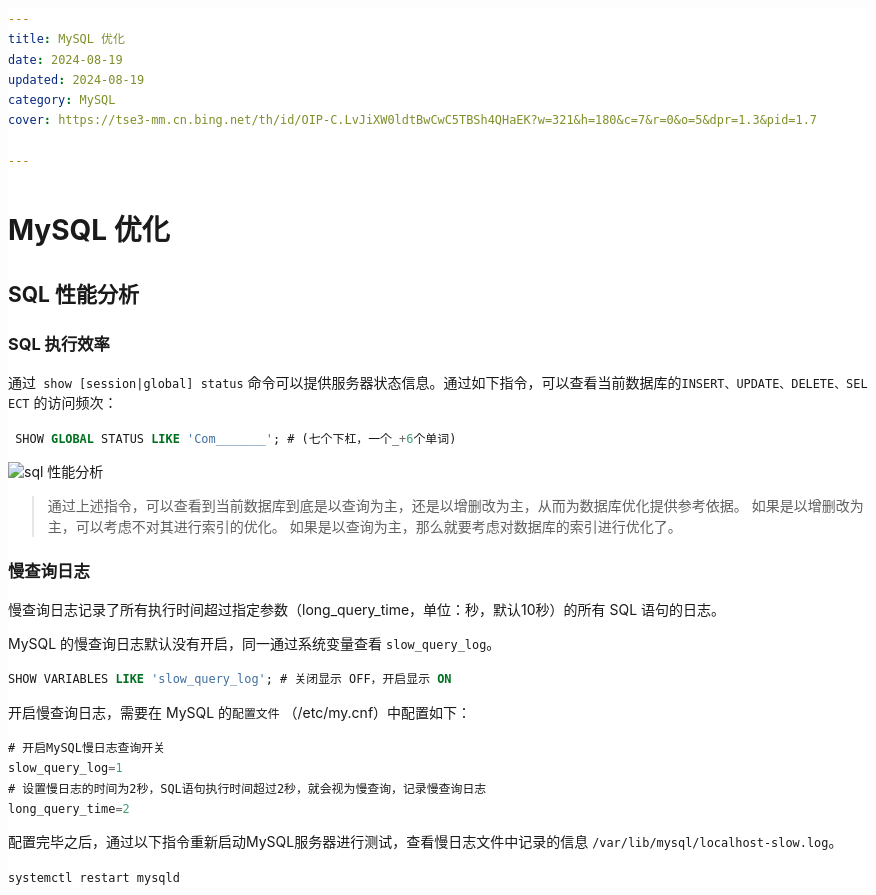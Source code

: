 ```yaml
---
title: MySQL 优化
date: 2024-08-19
updated: 2024-08-19
category: MySQL
cover: https://tse3-mm.cn.bing.net/th/id/OIP-C.LvJiXW0ldtBwCwC5TBSh4QHaEK?w=321&h=180&c=7&r=0&o=5&dpr=1.3&pid=1.7

---
```


# MySQL 优化

## SQL 性能分析

### SQL 执行效率

通过` show [session|global] status` 命令可以提供服务器状态信息。通过如下指令，可以查看当前数据库的`INSERT、UPDATE、DELETE、SELECT` 的访问频次：

```SQL
 SHOW GLOBAL STATUS LIKE 'Com_______'; # (七个下杠，一个_+6个单词)
```

![sql 性能分析](https://web-tlias-mmh.oss-cn-beijing.aliyuncs.com/img/image-20240819144421200.png)

> 通过上述指令，可以查看到当前数据库到底是以查询为主，还是以增删改为主，从而为数据库优化提供参考依据。 如果是以增删改为主，可以考虑不对其进行索引的优化。 如果是以查询为主，那么就要考虑对数据库的索引进行优化了。



### 慢查询日志

慢查询日志记录了所有执行时间超过指定参数（long_query_time，单位：秒，默认10秒）的所有 SQL 语句的日志。

MySQL 的慢查询日志默认没有开启，同一通过系统变量查看 `slow_query_log`。

```SQL
SHOW VARIABLES LIKE 'slow_query_log'; # 关闭显示 OFF，开启显示 ON
```

开启慢查询日志，需要在 MySQL 的`配置文件` （/etc/my.cnf）中配置如下：

```sql
# 开启MySQL慢日志查询开关
slow_query_log=1
# 设置慢日志的时间为2秒，SQL语句执行时间超过2秒，就会视为慢查询，记录慢查询日志
long_query_time=2
```

配置完毕之后，通过以下指令重新启动MySQL服务器进行测试，查看慢日志文件中记录的信息 `/var/lib/mysql/localhost-slow.log`。

```SHELL
systemctl restart mysqld
```
